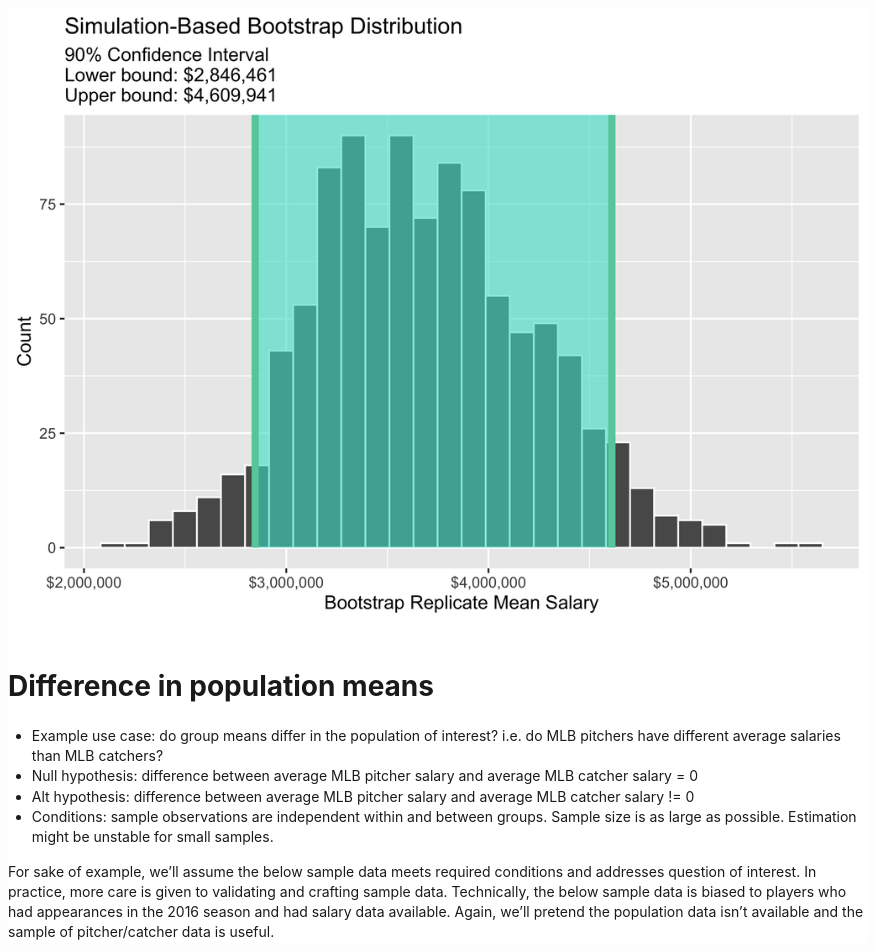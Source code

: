 ![](stat_inference_with_infer_pkg_files/figure-gfm/unnamed-chunk-11-1.png)

# Difference in population means

  - Example use case: do group means differ in the population of
    interest? i.e. do MLB pitchers have different average salaries than
    MLB catchers?
  - Null hypothesis: difference between average MLB pitcher salary and
    average MLB catcher salary = 0
  - Alt hypothesis: difference between average MLB pitcher salary and
    average MLB catcher salary \!= 0
  - Conditions: sample observations are independent within and between
    groups. Sample size is as large as possible. Estimation might be
    unstable for small samples.

For sake of example, we’ll assume the below sample data meets required
conditions and addresses question of interest. In practice, more care is
given to validating and crafting sample data. Technically, the below
sample data is biased to players who had appearances in the 2016 season
and had salary data available. Again, we’ll pretend the population data
isn’t available and the sample of pitcher/catcher data is useful.
